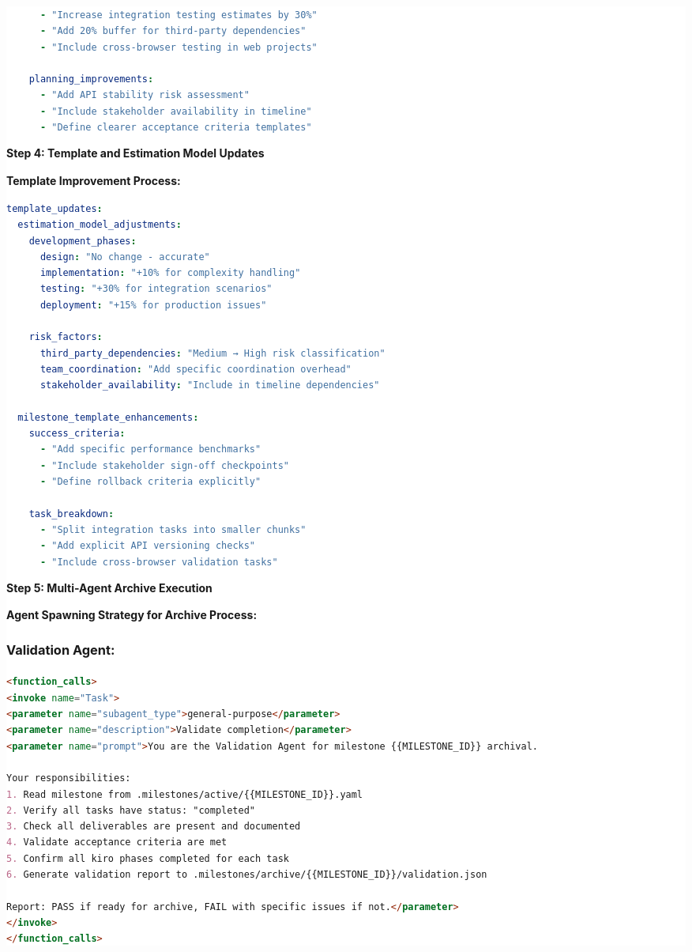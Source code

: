 ```yaml
      - "Increase integration testing estimates by 30%"
      - "Add 20% buffer for third-party dependencies"
      - "Include cross-browser testing in web projects"
    
    planning_improvements:
      - "Add API stability risk assessment"
      - "Include stakeholder availability in timeline"
      - "Define clearer acceptance criteria templates"
```

**Step 4: Template and Estimation Model Updates**

**Template Improvement Process:**
```yaml
template_updates:
  estimation_model_adjustments:
    development_phases:
      design: "No change - accurate"
      implementation: "+10% for complexity handling"
      testing: "+30% for integration scenarios"
      deployment: "+15% for production issues"
    
    risk_factors:
      third_party_dependencies: "Medium → High risk classification"
      team_coordination: "Add specific coordination overhead"
      stakeholder_availability: "Include in timeline dependencies"
    
  milestone_template_enhancements:
    success_criteria:
      - "Add specific performance benchmarks"
      - "Include stakeholder sign-off checkpoints"
      - "Define rollback criteria explicitly"
    
    task_breakdown:
      - "Split integration tasks into smaller chunks"
      - "Add explicit API versioning checks"
      - "Include cross-browser validation tasks"
```

**Step 5: Multi-Agent Archive Execution**

**Agent Spawning Strategy for Archive Process:**
### Validation Agent:
```markdown
<function_calls>
<invoke name="Task">
<parameter name="subagent_type">general-purpose</parameter>
<parameter name="description">Validate completion</parameter>
<parameter name="prompt">You are the Validation Agent for milestone {{MILESTONE_ID}} archival.

Your responsibilities:
1. Read milestone from .milestones/active/{{MILESTONE_ID}}.yaml
2. Verify all tasks have status: "completed"
3. Check all deliverables are present and documented
4. Validate acceptance criteria are met
5. Confirm all kiro phases completed for each task
6. Generate validation report to .milestones/archive/{{MILESTONE_ID}}/validation.json

Report: PASS if ready for archive, FAIL with specific issues if not.</parameter>
</invoke>
</function_calls>
```
